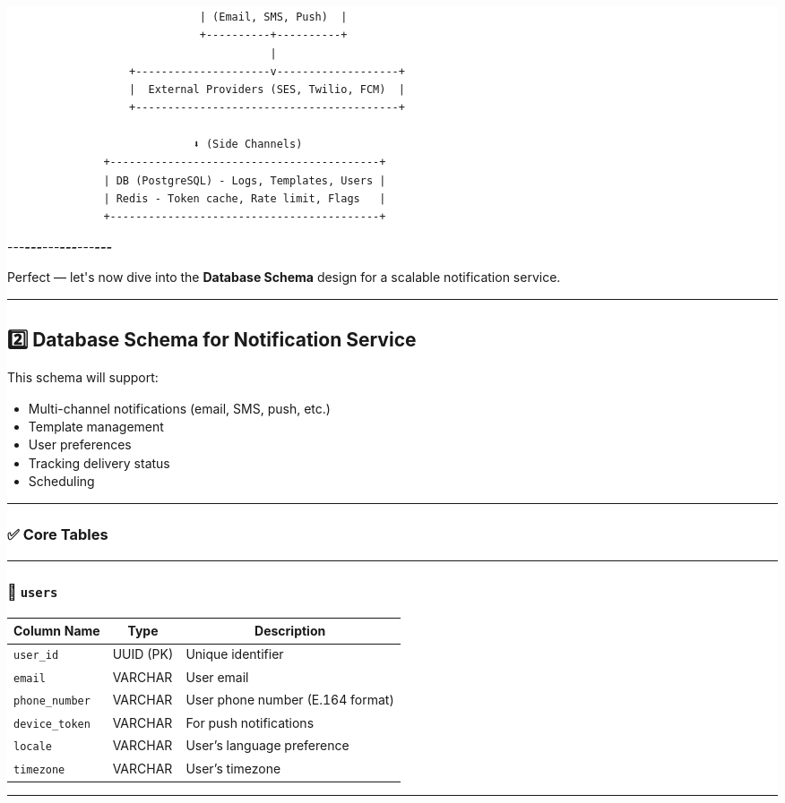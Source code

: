 ```text
                              | (Email, SMS, Push)  |
                              +----------+----------+
                                         |
                   +---------------------v-------------------+
                   |  External Providers (SES, Twilio, FCM)  |
                   +-----------------------------------------+

                             ⬇️ (Side Channels)
               +------------------------------------------+
               | DB (PostgreSQL) - Logs, Templates, Users |
               | Redis - Token cache, Rate limit, Flags   |
               +------------------------------------------+

```

---***---***---***---***---***---***

Perfect — let's now dive into the **Database Schema** design for a scalable notification service.

---

## 2️⃣ **Database Schema for Notification Service**

This schema will support:

* Multi-channel notifications (email, SMS, push, etc.)
* Template management
* User preferences
* Tracking delivery status
* Scheduling

---

### ✅ **Core Tables**

---

### 📄 `users`

| Column Name    | Type      | Description                      |
| -------------- | --------- | -------------------------------- |
| `user_id`      | UUID (PK) | Unique identifier                |
| `email`        | VARCHAR   | User email                       |
| `phone_number` | VARCHAR   | User phone number (E.164 format) |
| `device_token` | VARCHAR   | For push notifications           |
| `locale`       | VARCHAR   | User’s language preference       |
| `timezone`     | VARCHAR   | User’s timezone                  |

---
